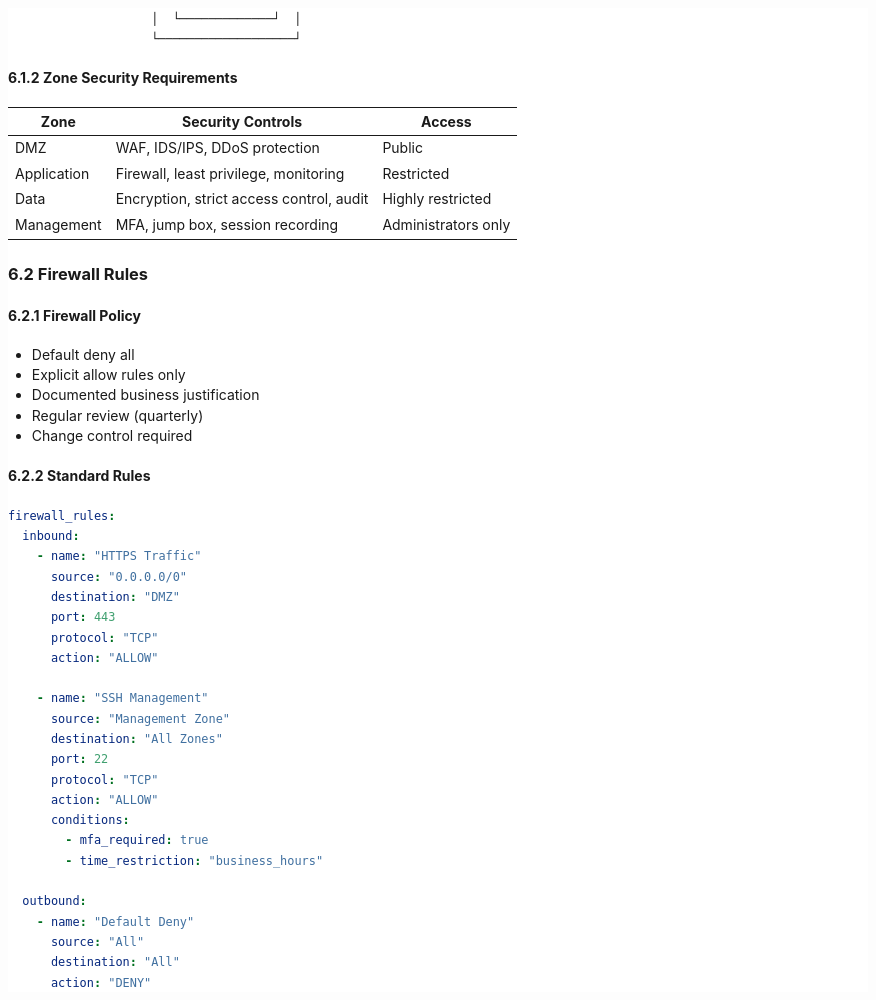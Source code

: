 ```
                    │  └─────────────┘  │
                    └───────────────────┘
```

#### 6.1.2 Zone Security Requirements

| Zone | Security Controls | Access |
|------|------------------|--------|
| DMZ | WAF, IDS/IPS, DDoS protection | Public |
| Application | Firewall, least privilege, monitoring | Restricted |
| Data | Encryption, strict access control, audit | Highly restricted |
| Management | MFA, jump box, session recording | Administrators only |

### 6.2 Firewall Rules

#### 6.2.1 Firewall Policy

- Default deny all
- Explicit allow rules only
- Documented business justification
- Regular review (quarterly)
- Change control required

#### 6.2.2 Standard Rules

```yaml
firewall_rules:
  inbound:
    - name: "HTTPS Traffic"
      source: "0.0.0.0/0"
      destination: "DMZ"
      port: 443
      protocol: "TCP"
      action: "ALLOW"

    - name: "SSH Management"
      source: "Management Zone"
      destination: "All Zones"
      port: 22
      protocol: "TCP"
      action: "ALLOW"
      conditions:
        - mfa_required: true
        - time_restriction: "business_hours"

  outbound:
    - name: "Default Deny"
      source: "All"
      destination: "All"
      action: "DENY"
```
